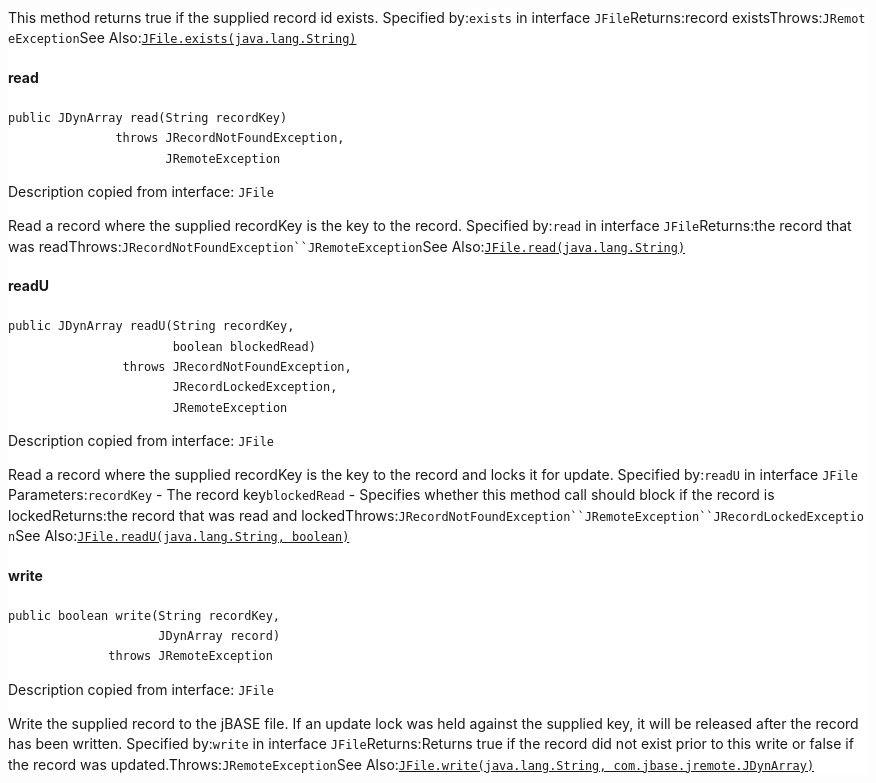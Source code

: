 This method returns true if the supplied record id exists.
Specified by:`exists` in interface `JFile`Returns:record existsThrows:`JRemoteException`See Also:[`JFile.exists(java.lang.String)`](./../../jfile-%28jremote-api%29#exists-java.lang)




#### read

```
public JDynArray read(String recordKey)
               throws JRecordNotFoundException,
                      JRemoteException
```

Description copied from interface: `JFile`

Read a record where the supplied recordKey is the key to the record.
Specified by:`read` in interface `JFile`Returns:the record that was readThrows:`JRecordNotFoundException``JRemoteException`See Also:[`JFile.read(java.lang.String)`](./../../jfile-%28jremote-api%29#read-java.lang)


#### readU

```
public JDynArray readU(String recordKey,
                       boolean blockedRead)
                throws JRecordNotFoundException,
                       JRecordLockedException,
                       JRemoteException
```

Description copied from interface: `JFile`

Read a record where the supplied recordKey is the key to the record and locks it for update.
Specified by:`readU` in interface `JFile`Parameters:`recordKey` - The record key`blockedRead` - Specifies whether this method call should block if the record is lockedReturns:the record that was read and lockedThrows:`JRecordNotFoundException``JRemoteException``JRecordLockedException`See Also:[`JFile.readU(java.lang.String, boolean)`](./../../jfile-%28jremote-api%29#readU-java.lang)


#### write

```
public boolean write(String recordKey,
                     JDynArray record)
              throws JRemoteException
```

Description copied from interface: `JFile`

Write the supplied record to the jBASE file. If an update lock was held against the supplied key, it will be released after the record has been written.
Specified by:`write` in interface `JFile`Returns:Returns true if the record did not exist prior to this write or false if the record was updated.Throws:`JRemoteException`See Also:[`JFile.write(java.lang.String, com.jbase.jremote.JDynArray)`](./../../jfile-%28jremote-api%29#write-java.lang.String-com.jbase.jremote)
